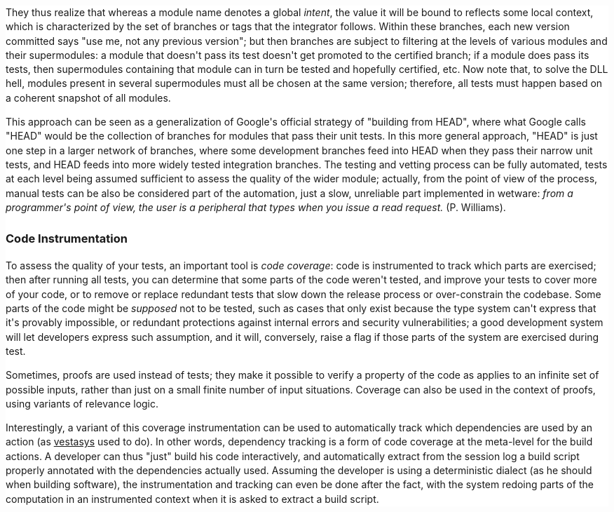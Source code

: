 They thus realize that whereas a module name denotes a global
_intent_, the value it will be bound to reflects some local context,
which is characterized by the set of branches or tags that the
integrator follows. Within these branches, each new version committed
says "use me, not any previous version"; but then branches are subject
to filtering at the levels of various modules and their supermodules:
a module that doesn't pass its test doesn't get promoted to the
certified branch; if a module does pass its tests, then supermodules
containing that module can in turn be tested and hopefully certified,
etc. Now note that, to solve the DLL hell, modules present in several
supermodules must all be chosen at the same version; therefore, all
tests must happen based on a coherent snapshot of all modules.

This approach can be seen as a generalization of Google's official
strategy of "building from HEAD", where what Google calls "HEAD" would
be the collection of branches for modules that pass their unit tests.
In this more general approach, "HEAD" is just one step in a larger
network of branches, where some development branches feed into HEAD
when they pass their narrow unit tests, and HEAD feeds into more
widely tested integration branches. The testing and vetting process
can be fully automated, tests at each level being assumed sufficient
to assess the quality of the wider module; actually, from the point of
view of the process, manual tests can be also be considered part of
the automation, just a slow, unreliable part implemented in wetware:
_from a programmer's point of view, the user is a peripheral that
types when you issue a read request._ (P. Williams).


### Code Instrumentation

To assess the quality of your tests, an important tool is _code
coverage_: code is instrumented to track which parts are exercised;
then after running all tests, you can determine that some parts of the
code weren't tested, and improve your tests to cover more of your
code, or to remove or replace redundant tests that slow down the
release process or over-constrain the codebase. Some parts of the
code might be _supposed_ not to be tested, such as cases that only
exist because the type system can't express that it's provably
impossible, or redundant protections against internal errors and
security vulnerabilities; a good development system will let
developers express such assumption, and it will, conversely, raise a
flag if those parts of the system are exercised during test.

Sometimes, proofs are used instead of tests; they make it possible to
verify a property of the code as applies to an infinite set of
possible inputs, rather than just on a small finite number of input
situations.  Coverage can also be used in the context of proofs, using
variants of relevance logic.

Interestingly, a variant of this coverage instrumentation can be used
to automatically track which dependencies are used by an action (as
[vestasys](http://www.vestasys.org/) used to do). In other words,
dependency tracking is a form of code coverage at the meta-level for
the build actions. A developer can thus "just" build his code
interactively, and automatically extract from the session log a build
script properly annotated with the dependencies actually used.
Assuming the developer is using a deterministic dialect (as he should
when building software), the instrumentation and tracking can even be
done after the fact, with the system redoing parts of the computation
in an instrumented context when it is asked to extract a build script.
